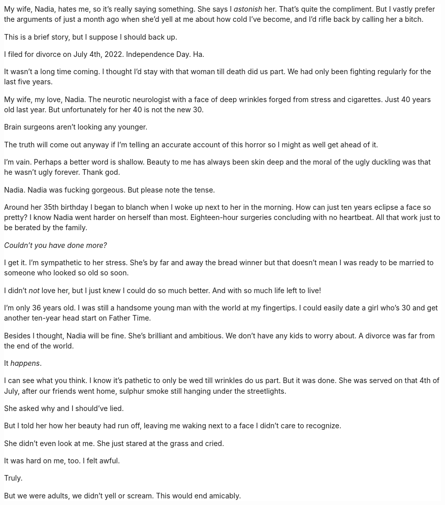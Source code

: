  My wife, Nadia, hates me, so it’s really saying something. She says I *astonish* her. That’s quite the compliment. But I vastly prefer the arguments of just a month ago when she’d yell at me about how cold I’ve become, and I’d rifle back by calling her a bitch. 

This is a brief story, but I suppose I should back up. 

I filed for divorce on July 4th, 2022. Independence Day. Ha. 

It wasn’t a long time coming. I thought I’d stay with that woman till death did us part. We had only been fighting regularly for the last five years. 

My wife, my love, Nadia. The neurotic neurologist with a face of deep wrinkles forged from stress and cigarettes. Just 40 years old last year. But unfortunately for her 40 is not the new 30. 

Brain surgeons aren’t looking any younger. 

The truth will come out anyway if I’m telling an accurate account of this horror so I might as well get ahead of it. 

I’m vain. Perhaps a better word is shallow. Beauty to me has always been skin deep and the moral of the ugly duckling was that he wasn’t ugly forever. Thank god.

Nadia. Nadia was fucking gorgeous. But please note the tense. 

Around her 35th birthday I began to blanch when I woke up next to her in the morning. How can just ten years eclipse a face so pretty? I know Nadia went harder on herself than most. Eighteen-hour surgeries concluding with no heartbeat. All that work just to be berated by the family. 

*Couldn’t you have done more?*

I get it. I’m sympathetic to her stress. She’s by far and away the bread winner but that doesn’t mean I was ready to be married to someone who looked so old so soon.  

I didn’t *not* love her, but I just knew I could do so much better. And with so much life left to live! 

I’m only 36 years old. I was still a handsome young man with the world at my fingertips. I could easily date a girl who’s 30 and get another ten-year head start on Father Time.  

Besides I thought, Nadia will be fine. She’s brilliant and ambitious. We don’t have any kids to worry about. A divorce was far from the end of the world. 

It *happens*. 

I can see what you think. I know it’s pathetic to only be wed till wrinkles do us part. But it was done. She was served on that 4th of July, after our friends went home, sulphur smoke still hanging under the streetlights. 

She asked why and I should’ve lied. 

But I told her how her beauty had run off, leaving me waking next to a face I didn’t care to recognize.  

She didn’t even look at me. She just stared at the grass and cried. 

It was hard on me, too. I felt awful.

Truly.

But we were adults, we didn’t yell or scream. This would end amicably.
